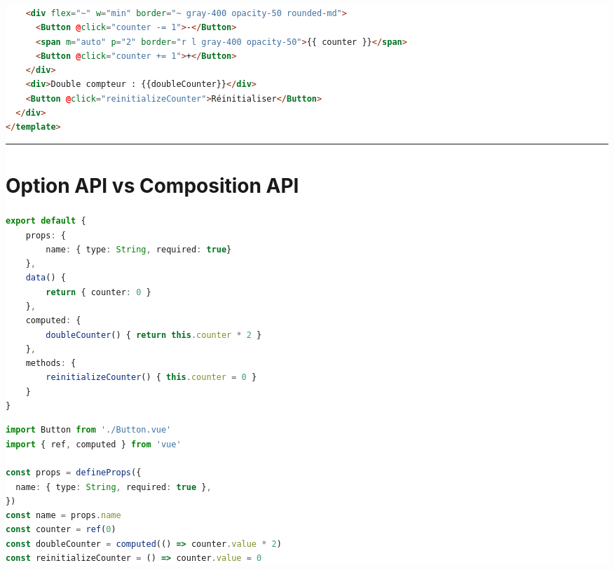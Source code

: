 ```html
    <div flex="~" w="min" border="~ gray-400 opacity-50 rounded-md">
      <Button @click="counter -= 1">-</Button>
      <span m="auto" p="2" border="r l gray-400 opacity-50">{{ counter }}</span>
      <Button @click="counter += 1">+</Button>
    </div>
    <div>Double compteur : {{doubleCounter}}</div>
    <Button @click="reinitializeCounter">Réinitialiser</Button>
  </div>
</template>
```

</div>
</div>

---

# Option API vs Composition API

<div grid="~ cols-2 gap-4">
<div>

```ts
export default {
    props: {
        name: { type: String, required: true}
    },
    data() {
        return { counter: 0 }
    },
    computed: {
        doubleCounter() { return this.counter * 2 }
    },
    methods: {
        reinitializeCounter() { this.counter = 0 }
    }
}
```

</div>

<div>

```ts {all|4-7|8|9|10|all}
import Button from './Button.vue'
import { ref, computed } from 'vue'

const props = defineProps({
  name: { type: String, required: true },
})
const name = props.name
const counter = ref(0)
const doubleCounter = computed(() => counter.value * 2)
const reinitializeCounter = () => counter.value = 0
```
